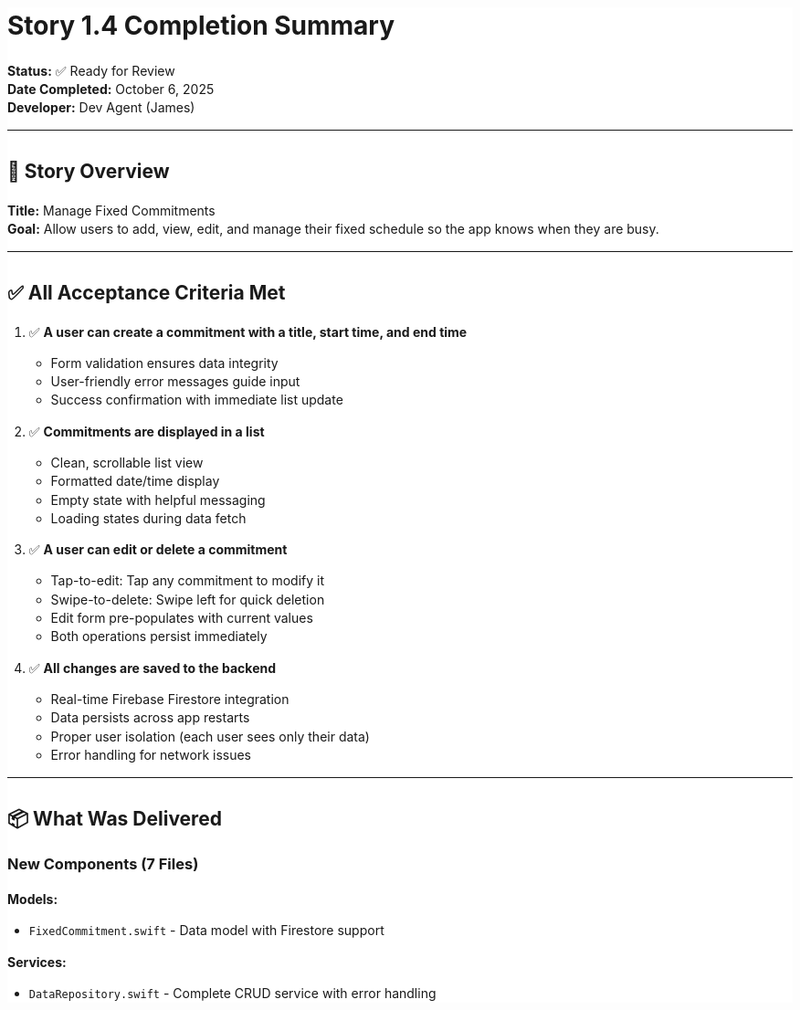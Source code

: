 # Story 1.4 Completion Summary

**Status:** ✅ Ready for Review  
**Date Completed:** October 6, 2025  
**Developer:** Dev Agent (James)

---

## 🎯 Story Overview

**Title:** Manage Fixed Commitments  
**Goal:** Allow users to add, view, edit, and manage their fixed schedule so the app knows when they are busy.

---

## ✅ All Acceptance Criteria Met

1. ✅ **A user can create a commitment with a title, start time, and end time**
   - Form validation ensures data integrity
   - User-friendly error messages guide input
   - Success confirmation with immediate list update

2. ✅ **Commitments are displayed in a list**
   - Clean, scrollable list view
   - Formatted date/time display
   - Empty state with helpful messaging
   - Loading states during data fetch

3. ✅ **A user can edit or delete a commitment**
   - Tap-to-edit: Tap any commitment to modify it
   - Swipe-to-delete: Swipe left for quick deletion
   - Edit form pre-populates with current values
   - Both operations persist immediately

4. ✅ **All changes are saved to the backend**
   - Real-time Firebase Firestore integration
   - Data persists across app restarts
   - Proper user isolation (each user sees only their data)
   - Error handling for network issues

---

## 📦 What Was Delivered

### New Components (7 Files)

**Models:**
- `FixedCommitment.swift` - Data model with Firestore support

**Services:**
- `DataRepository.swift` - Complete CRUD service with error handling
